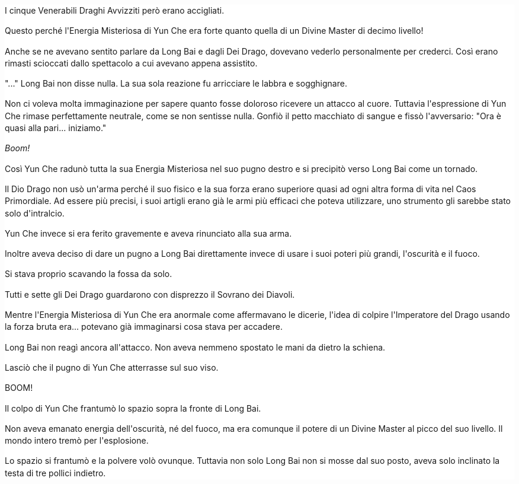 
I cinque Venerabili Draghi Avvizziti però erano accigliati.


Questo perché l'Energia Misteriosa di Yun Che era forte quanto quella di un Divine Master di decimo livello!


Anche se ne avevano sentito parlare da Long Bai e dagli Dei Drago, dovevano vederlo personalmente per crederci. Così erano rimasti scioccati dallo spettacolo a cui avevano appena assistito.


"..." Long Bai non disse nulla. La sua sola reazione fu arricciare le labbra e sogghignare.


Non ci voleva molta immaginazione per sapere quanto fosse doloroso ricevere un attacco al cuore. Tuttavia l'espressione di Yun Che rimase perfettamente neutrale, come se non sentisse nulla. Gonfiò il petto macchiato di sangue e fissò l'avversario: "Ora è quasi alla pari... iniziamo."


<em>Boom!</em>


Così Yun Che radunò tutta la sua Energia Misteriosa nel suo pugno destro e si precipitò verso Long Bai come un tornado.


Il Dio Drago non usò un'arma perché il suo fisico e la sua forza erano superiore quasi ad ogni altra forma di vita nel Caos Primordiale. Ad essere più precisi, i suoi artigli erano già le armi più efficaci che poteva utilizzare, uno strumento gli sarebbe stato solo d'intralcio.


Yun Che invece si era ferito gravemente e aveva rinunciato alla sua arma.


Inoltre aveva deciso di dare un pugno a Long Bai direttamente invece di usare i suoi poteri più grandi, l'oscurità e il fuoco.


Si stava proprio scavando la fossa da solo.


Tutti e sette gli Dei Drago guardarono con disprezzo il Sovrano dei Diavoli.


Mentre l'Energia Misteriosa di Yun Che era anormale come affermavano le dicerie, l'idea di colpire l'Imperatore del Drago usando la forza bruta era... potevano già immaginarsi cosa stava per accadere.


Long Bai non reagì ancora all'attacco. Non aveva nemmeno spostato le mani da dietro la schiena.


Lasciò che il pugno di Yun Che atterrasse sul suo viso.


BOOM!


Il colpo di Yun Che frantumò lo spazio sopra la fronte di Long Bai.


Non aveva emanato energia dell'oscurità, né del fuoco, ma era comunque il potere di un Divine Master al picco del suo livello. Il mondo intero tremò per l'esplosione.


Lo spazio si frantumò e la polvere volò ovunque. Tuttavia non solo Long Bai non si mosse dal suo posto, aveva solo inclinato la testa di tre pollici indietro.
